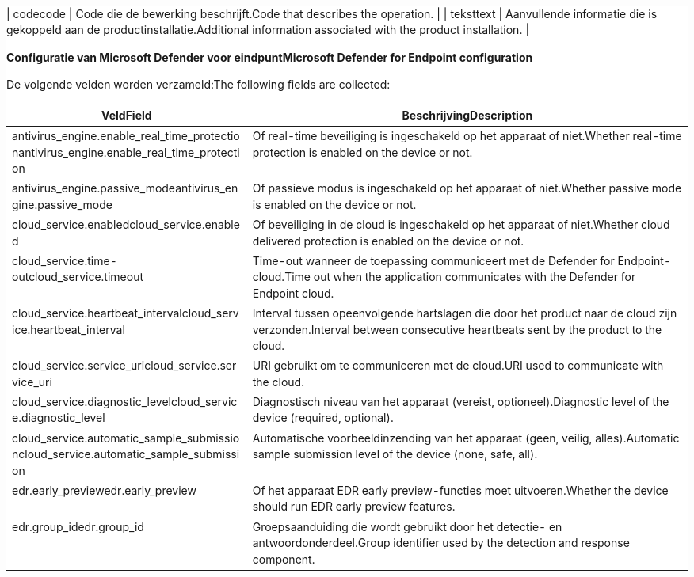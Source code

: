 | <span data-ttu-id="c18b6-190">code</span><span class="sxs-lookup"><span data-stu-id="c18b6-190">code</span></span>             | <span data-ttu-id="c18b6-191">Code die de bewerking beschrijft.</span><span class="sxs-lookup"><span data-stu-id="c18b6-191">Code that describes the operation.</span></span> |
| <span data-ttu-id="c18b6-192">tekst</span><span class="sxs-lookup"><span data-stu-id="c18b6-192">text</span></span>             | <span data-ttu-id="c18b6-193">Aanvullende informatie die is gekoppeld aan de productinstallatie.</span><span class="sxs-lookup"><span data-stu-id="c18b6-193">Additional information associated with the product installation.</span></span> |

<span data-ttu-id="c18b6-194">**Configuratie van Microsoft Defender voor eindpunt**</span><span class="sxs-lookup"><span data-stu-id="c18b6-194">**Microsoft Defender for Endpoint configuration**</span></span>

<span data-ttu-id="c18b6-195">De volgende velden worden verzameld:</span><span class="sxs-lookup"><span data-stu-id="c18b6-195">The following fields are collected:</span></span>

| <span data-ttu-id="c18b6-196">Veld</span><span class="sxs-lookup"><span data-stu-id="c18b6-196">Field</span></span>                                               | <span data-ttu-id="c18b6-197">Beschrijving</span><span class="sxs-lookup"><span data-stu-id="c18b6-197">Description</span></span> |
| --------------------------------------------------- | ----------- |
| <span data-ttu-id="c18b6-198">antivirus_engine.enable_real_time_protection</span><span class="sxs-lookup"><span data-stu-id="c18b6-198">antivirus_engine.enable_real_time_protection</span></span>        | <span data-ttu-id="c18b6-199">Of real-time beveiliging is ingeschakeld op het apparaat of niet.</span><span class="sxs-lookup"><span data-stu-id="c18b6-199">Whether real-time protection is enabled on the device or not.</span></span> |
| <span data-ttu-id="c18b6-200">antivirus_engine.passive_mode</span><span class="sxs-lookup"><span data-stu-id="c18b6-200">antivirus_engine.passive_mode</span></span>                       | <span data-ttu-id="c18b6-201">Of passieve modus is ingeschakeld op het apparaat of niet.</span><span class="sxs-lookup"><span data-stu-id="c18b6-201">Whether passive mode is enabled on the device or not.</span></span> |
| <span data-ttu-id="c18b6-202">cloud_service.enabled</span><span class="sxs-lookup"><span data-stu-id="c18b6-202">cloud_service.enabled</span></span>                               | <span data-ttu-id="c18b6-203">Of beveiliging in de cloud is ingeschakeld op het apparaat of niet.</span><span class="sxs-lookup"><span data-stu-id="c18b6-203">Whether cloud delivered protection is enabled on the device or not.</span></span> |
| <span data-ttu-id="c18b6-204">cloud_service.time-out</span><span class="sxs-lookup"><span data-stu-id="c18b6-204">cloud_service.timeout</span></span>                               | <span data-ttu-id="c18b6-205">Time-out wanneer de toepassing communiceert met de Defender for Endpoint-cloud.</span><span class="sxs-lookup"><span data-stu-id="c18b6-205">Time out when the application communicates with the Defender for Endpoint cloud.</span></span> |
| <span data-ttu-id="c18b6-206">cloud_service.heartbeat_interval</span><span class="sxs-lookup"><span data-stu-id="c18b6-206">cloud_service.heartbeat_interval</span></span>                    | <span data-ttu-id="c18b6-207">Interval tussen opeenvolgende hartslagen die door het product naar de cloud zijn verzonden.</span><span class="sxs-lookup"><span data-stu-id="c18b6-207">Interval between consecutive heartbeats sent by the product to the cloud.</span></span> |
| <span data-ttu-id="c18b6-208">cloud_service.service_uri</span><span class="sxs-lookup"><span data-stu-id="c18b6-208">cloud_service.service_uri</span></span>                           | <span data-ttu-id="c18b6-209">URI gebruikt om te communiceren met de cloud.</span><span class="sxs-lookup"><span data-stu-id="c18b6-209">URI used to communicate with the cloud.</span></span> |
| <span data-ttu-id="c18b6-210">cloud_service.diagnostic_level</span><span class="sxs-lookup"><span data-stu-id="c18b6-210">cloud_service.diagnostic_level</span></span>                      | <span data-ttu-id="c18b6-211">Diagnostisch niveau van het apparaat (vereist, optioneel).</span><span class="sxs-lookup"><span data-stu-id="c18b6-211">Diagnostic level of the device (required, optional).</span></span> |
| <span data-ttu-id="c18b6-212">cloud_service.automatic_sample_submission</span><span class="sxs-lookup"><span data-stu-id="c18b6-212">cloud_service.automatic_sample_submission</span></span>           | <span data-ttu-id="c18b6-213">Automatische voorbeeldinzending van het apparaat (geen, veilig, alles).</span><span class="sxs-lookup"><span data-stu-id="c18b6-213">Automatic sample submission level of the device (none, safe, all).</span></span> |
| <span data-ttu-id="c18b6-214">edr.early_preview</span><span class="sxs-lookup"><span data-stu-id="c18b6-214">edr.early_preview</span></span>                                   | <span data-ttu-id="c18b6-215">Of het apparaat EDR early preview-functies moet uitvoeren.</span><span class="sxs-lookup"><span data-stu-id="c18b6-215">Whether the device should run EDR early preview features.</span></span> |
| <span data-ttu-id="c18b6-216">edr.group_id</span><span class="sxs-lookup"><span data-stu-id="c18b6-216">edr.group_id</span></span>                                        | <span data-ttu-id="c18b6-217">Groepsaanduiding die wordt gebruikt door het detectie- en antwoordonderdeel.</span><span class="sxs-lookup"><span data-stu-id="c18b6-217">Group identifier used by the detection and response component.</span></span> |